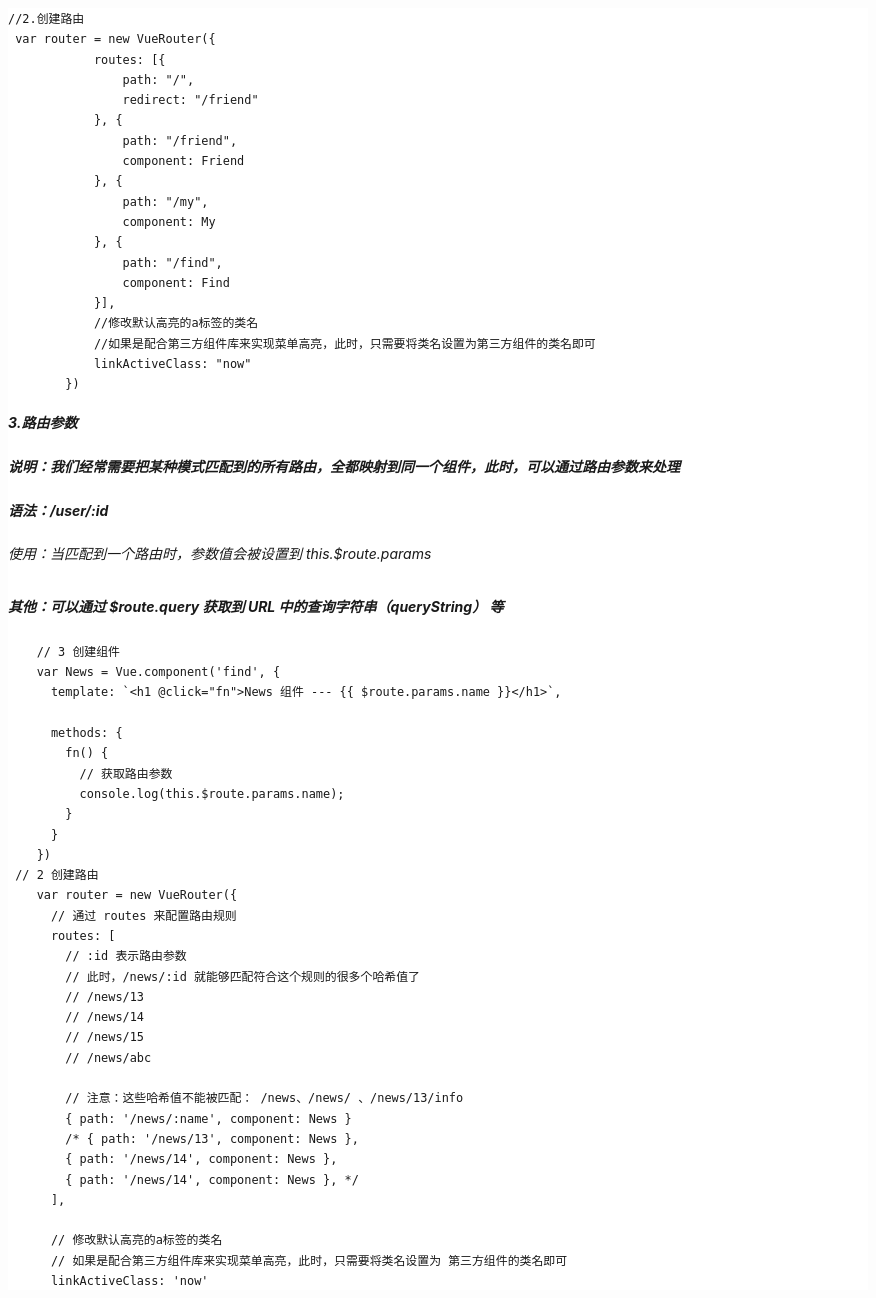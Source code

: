 ```JS
//2.创建路由
 var router = new VueRouter({
            routes: [{
                path: "/",
                redirect: "/friend"
            }, {
                path: "/friend",
                component: Friend
            }, {
                path: "/my",
                component: My
            }, {
                path: "/find",
                component: Find
            }],
            //修改默认高亮的a标签的类名
            //如果是配合第三方组件库来实现菜单高亮，此时，只需要将类名设置为第三方组件的类名即可
            linkActiveClass: "now"
        })
```

##### 3.路由参数

##### 说明：我们经常需要把某种模式匹配到的所有路由，全都映射到同一个组件，此时，可以通过路由参数来处理

##### 语法：/user/:id

###### 使用：当匹配到一个路由时，参数值会被设置到 this.\$route.params

##### 其他：可以通过 \$route.query 获取到 URL 中的查询字符串（queryString） 等

```JS
    // 3 创建组件
    var News = Vue.component('find', {
      template: `<h1 @click="fn">News 组件 --- {{ $route.params.name }}</h1>`,

      methods: {
        fn() {
          // 获取路由参数
          console.log(this.$route.params.name);
        }
      }
    })
 // 2 创建路由
    var router = new VueRouter({
      // 通过 routes 来配置路由规则
      routes: [
        // :id 表示路由参数
        // 此时，/news/:id 就能够匹配符合这个规则的很多个哈希值了
        // /news/13
        // /news/14
        // /news/15
        // /news/abc

        // 注意：这些哈希值不能被匹配： /news、/news/ 、/news/13/info
        { path: '/news/:name', component: News }
        /* { path: '/news/13', component: News },
        { path: '/news/14', component: News },
        { path: '/news/14', component: News }, */
      ],

      // 修改默认高亮的a标签的类名
      // 如果是配合第三方组件库来实现菜单高亮，此时，只需要将类名设置为 第三方组件的类名即可
      linkActiveClass: 'now'
```